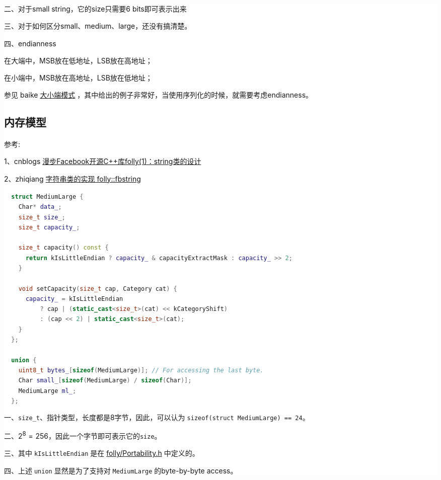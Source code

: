 
二、对于small string，它的size只需要6 bits即可表示出来

三、对于如何区分small、medium、large，还没有搞清楚。

四、endianness

在大端中，MSB放在低地址，LSB放在高地址；

在小端中，MSB放在高地址，LSB放在低地址；

参见 baike [大小端模式](https://baike.baidu.com/item/%E5%A4%A7%E5%B0%8F%E7%AB%AF%E6%A8%A1%E5%BC%8F/6750542?fr=aladdin) ，其中给出的例子非常好，当使用序列化的时候，就需要考虑endianness。



## 内存模型

参考:

1、cnblogs [漫步Facebook开源C++库folly(1)：string类的设计](https://www.cnblogs.com/promise6522/archive/2012/06/05/2535530.html)

2、zhiqiang [字符串类的实现 folly::fbstring](https://zhiqiang.org/coding/folly-fbstring.html)

```C++
  struct MediumLarge {
    Char* data_;
    size_t size_;
    size_t capacity_;

    size_t capacity() const {
      return kIsLittleEndian ? capacity_ & capacityExtractMask : capacity_ >> 2;
    }

    void setCapacity(size_t cap, Category cat) {
      capacity_ = kIsLittleEndian
          ? cap | (static_cast<size_t>(cat) << kCategoryShift)
          : (cap << 2) | static_cast<size_t>(cat);
    }
  };

  union {
    uint8_t bytes_[sizeof(MediumLarge)]; // For accessing the last byte.
    Char small_[sizeof(MediumLarge) / sizeof(Char)];
    MediumLarge ml_;
  };
```

一、`size_t`、指针类型，长度都是8字节，因此，可以认为 `sizeof(struct MediumLarge) == 24`。

二、$2^8 = 256$，因此一个字节即可表示它的`size`。

三、其中 `kIsLittleEndian` 是在 [folly/Portability.h](https://gitee.com/mirrors/folly/blob/master/folly/Portability.h) 中定义的。

四、上述 `union` 显然是为了支持对 `MediumLarge` 的byte-by-byte access。
